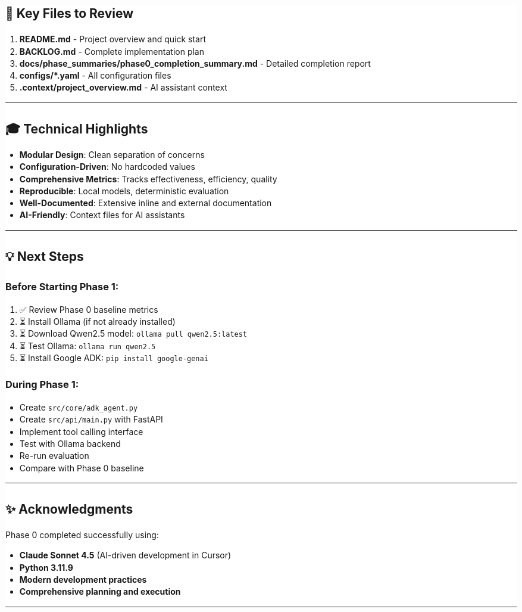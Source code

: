 
## 📝 Key Files to Review

1. **README.md** - Project overview and quick start
2. **BACKLOG.md** - Complete implementation plan
3. **docs/phase_summaries/phase0_completion_summary.md** - Detailed completion report
4. **configs/*.yaml** - All configuration files
5. **.context/project_overview.md** - AI assistant context

---

## 🎓 Technical Highlights

- **Modular Design**: Clean separation of concerns
- **Configuration-Driven**: No hardcoded values
- **Comprehensive Metrics**: Tracks effectiveness, efficiency, quality
- **Reproducible**: Local models, deterministic evaluation
- **Well-Documented**: Extensive inline and external documentation
- **AI-Friendly**: Context files for AI assistants

---

## 💡 Next Steps

### Before Starting Phase 1:
1. ✅ Review Phase 0 baseline metrics
2. ⏳ Install Ollama (if not already installed)
3. ⏳ Download Qwen2.5 model: `ollama pull qwen2.5:latest`
4. ⏳ Test Ollama: `ollama run qwen2.5`
5. ⏳ Install Google ADK: `pip install google-genai`

### During Phase 1:
- Create `src/core/adk_agent.py`
- Create `src/api/main.py` with FastAPI
- Implement tool calling interface
- Test with Ollama backend
- Re-run evaluation
- Compare with Phase 0 baseline

---

## ✨ Acknowledgments

Phase 0 completed successfully using:
- **Claude Sonnet 4.5** (AI-driven development in Cursor)
- **Python 3.11.9**
- **Modern development practices**
- **Comprehensive planning and execution**

---
